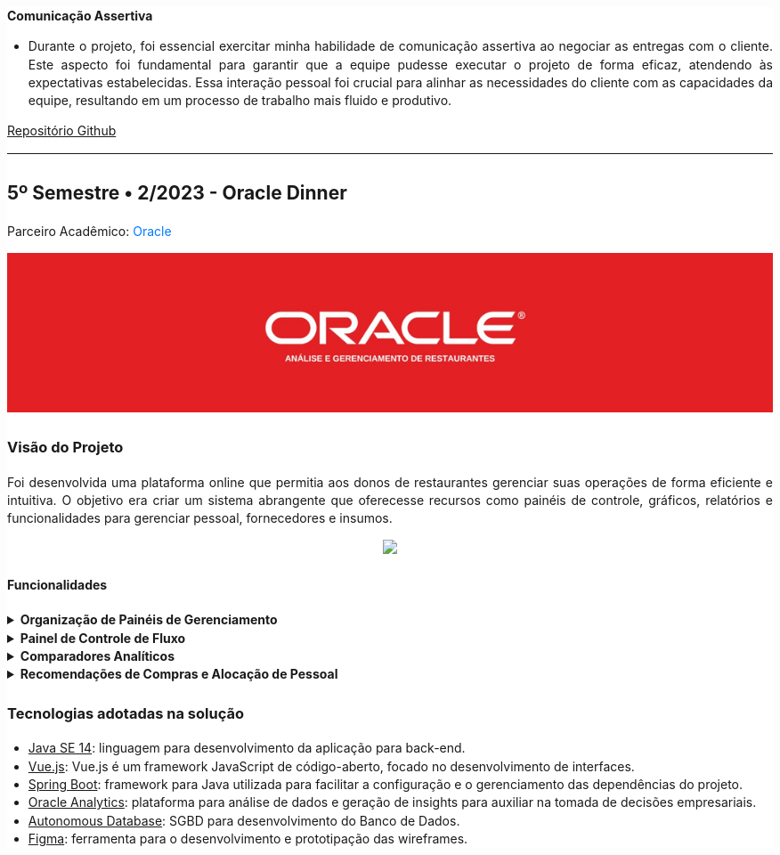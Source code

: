 **Comunicação Assertiva**
- <p align="justify">Durante o projeto, foi essencial exercitar minha habilidade de comunicação assertiva ao negociar as entregas com o cliente. Este aspecto foi fundamental para garantir que a equipe pudesse executar o projeto de forma eficaz, atendendo às expectativas estabelecidas. Essa interação pessoal foi crucial para alinhar as necessidades do cliente com as capacidades da equipe, resultando em um processo de trabalho mais fluido e produtivo.</p>

<a href="https://github.com/heyanaleal/apiEmbraer4-sem">Repositório Github</a></h4>

---

## <a name="5º-semestre"></a> 5º Semestre • 2/2023 - Oracle Dinner

<p style="text-align: justify;">Parceiro Acadêmico: <a href="https://www.oracle.com" style="color: #007bff; text-decoration: none;">Oracle</a></p>

<p align="center"><img src="Imagens\empresas_parceiras\oracle.jpg" width="100%"></img></p>

### Visão do Projeto

<p align="justify">Foi desenvolvida uma plataforma online que permitia aos donos de restaurantes gerenciar suas operações de forma eficiente e intuitiva. O objetivo era criar um sistema abrangente que oferecesse recursos como painéis de controle, gráficos, relatórios e funcionalidades para gerenciar pessoal, fornecedores e insumos.</p>

<p align="center"><img src="Imagens\5\2.gif" width="100%"></img></p>

#### Funcionalidades

<details><summary><b>Organização de Painéis de Gerenciamento</b></summary></details>

<details><summary><b>Painel de Controle de Fluxo</b></summary></details>

<details><summary><b>Comparadores Analíticos</b></summary></details>

<details><summary><b>Recomendações de Compras e Alocação de Pessoal</b></summary></details>

### Tecnologias adotadas na solução

- [Java SE 14](https://www.java.com/pt-BR/): linguagem para desenvolvimento da aplicação para back-end.
- [Vue.js](https://vuejs.org): Vue.js é um framework JavaScript de código-aberto, focado no desenvolvimento de interfaces.
- [Spring Boot](https://spring.io/): framework para Java utilizada para facilitar a configuração e o gerenciamento das dependências do projeto.
- [Oracle Analytics](https://www.oracle.com/business-analytics/): plataforma para análise de dados e geração de insights para auxiliar na tomada de decisões empresariais.
- [Autonomous Database](https://www.oracle.com/autonomous-database/): SGBD para desenvolvimento do Banco de Dados.
- [Figma](https://www.figma.com/): ferramenta para o desenvolvimento e prototipação das wireframes. 
